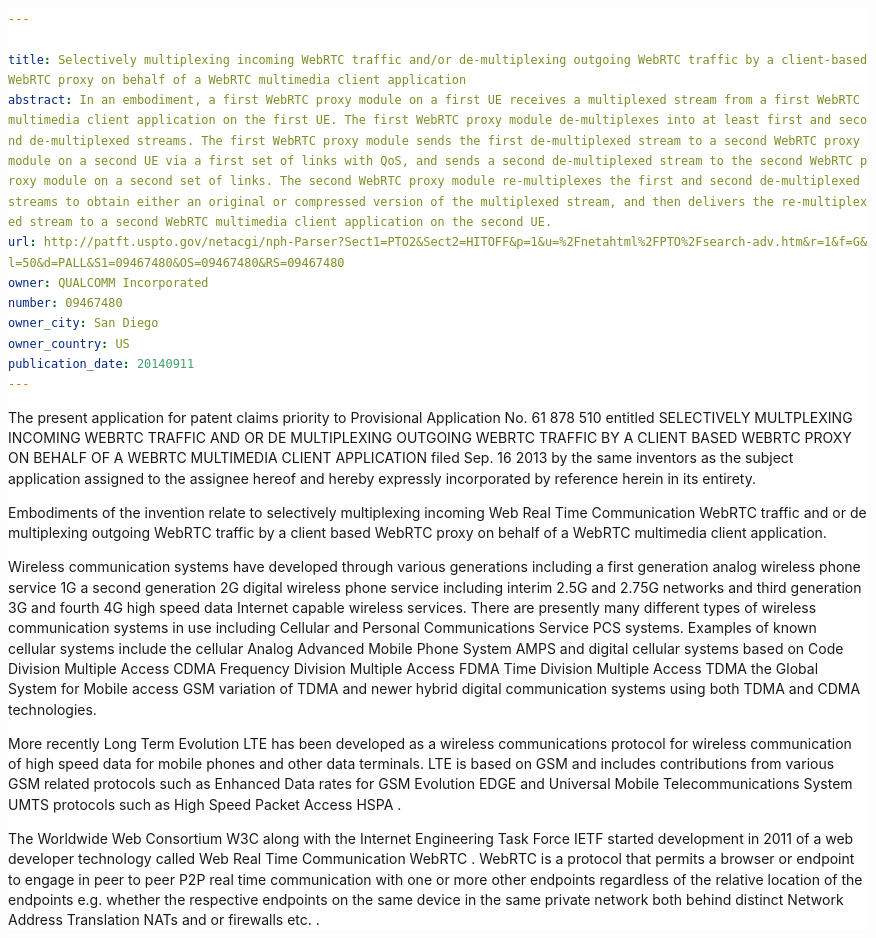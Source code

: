 ```yaml
---

title: Selectively multiplexing incoming WebRTC traffic and/or de-multiplexing outgoing WebRTC traffic by a client-based WebRTC proxy on behalf of a WebRTC multimedia client application
abstract: In an embodiment, a first WebRTC proxy module on a first UE receives a multiplexed stream from a first WebRTC multimedia client application on the first UE. The first WebRTC proxy module de-multiplexes into at least first and second de-multiplexed streams. The first WebRTC proxy module sends the first de-multiplexed stream to a second WebRTC proxy module on a second UE via a first set of links with QoS, and sends a second de-multiplexed stream to the second WebRTC proxy module on a second set of links. The second WebRTC proxy module re-multiplexes the first and second de-multiplexed streams to obtain either an original or compressed version of the multiplexed stream, and then delivers the re-multiplexed stream to a second WebRTC multimedia client application on the second UE.
url: http://patft.uspto.gov/netacgi/nph-Parser?Sect1=PTO2&Sect2=HITOFF&p=1&u=%2Fnetahtml%2FPTO%2Fsearch-adv.htm&r=1&f=G&l=50&d=PALL&S1=09467480&OS=09467480&RS=09467480
owner: QUALCOMM Incorporated
number: 09467480
owner_city: San Diego
owner_country: US
publication_date: 20140911
---
```

The present application for patent claims priority to Provisional Application No. 61 878 510 entitled SELECTIVELY MULTPLEXING INCOMING WEBRTC TRAFFIC AND OR DE MULTIPLEXING OUTGOING WEBRTC TRAFFIC BY A CLIENT BASED WEBRTC PROXY ON BEHALF OF A WEBRTC MULTIMEDIA CLIENT APPLICATION filed Sep. 16 2013 by the same inventors as the subject application assigned to the assignee hereof and hereby expressly incorporated by reference herein in its entirety.

Embodiments of the invention relate to selectively multiplexing incoming Web Real Time Communication WebRTC traffic and or de multiplexing outgoing WebRTC traffic by a client based WebRTC proxy on behalf of a WebRTC multimedia client application.

Wireless communication systems have developed through various generations including a first generation analog wireless phone service 1G a second generation 2G digital wireless phone service including interim 2.5G and 2.75G networks and third generation 3G and fourth 4G high speed data Internet capable wireless services. There are presently many different types of wireless communication systems in use including Cellular and Personal Communications Service PCS systems. Examples of known cellular systems include the cellular Analog Advanced Mobile Phone System AMPS and digital cellular systems based on Code Division Multiple Access CDMA Frequency Division Multiple Access FDMA Time Division Multiple Access TDMA the Global System for Mobile access GSM variation of TDMA and newer hybrid digital communication systems using both TDMA and CDMA technologies.

More recently Long Term Evolution LTE has been developed as a wireless communications protocol for wireless communication of high speed data for mobile phones and other data terminals. LTE is based on GSM and includes contributions from various GSM related protocols such as Enhanced Data rates for GSM Evolution EDGE and Universal Mobile Telecommunications System UMTS protocols such as High Speed Packet Access HSPA .

The Worldwide Web Consortium W3C along with the Internet Engineering Task Force IETF started development in 2011 of a web developer technology called Web Real Time Communication WebRTC . WebRTC is a protocol that permits a browser or endpoint to engage in peer to peer P2P real time communication with one or more other endpoints regardless of the relative location of the endpoints e.g. whether the respective endpoints on the same device in the same private network both behind distinct Network Address Translation NATs and or firewalls etc. .
